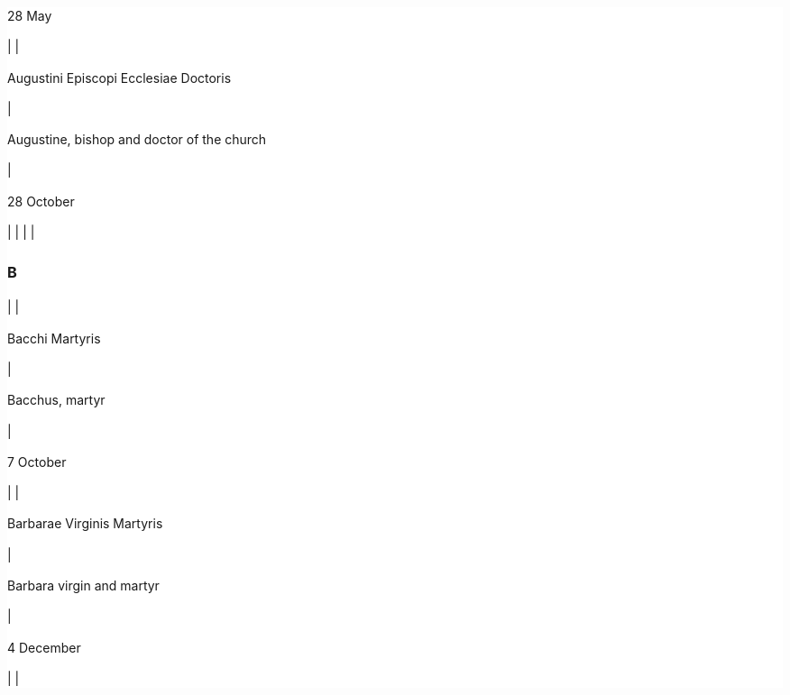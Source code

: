 28 May

 |
| 

Augustini Episcopi Ecclesiae Doctoris

 | 

Augustine, bishop and doctor of the church

 | 

28 October

 |
| |
| 
### B 
 |
| 

Bacchi Martyris

 | 

Bacchus, martyr

 | 

7 October

 |
| 

Barbarae Virginis Martyris

 | 

Barbara virgin and martyr

 | 

4 December

 |
| 
